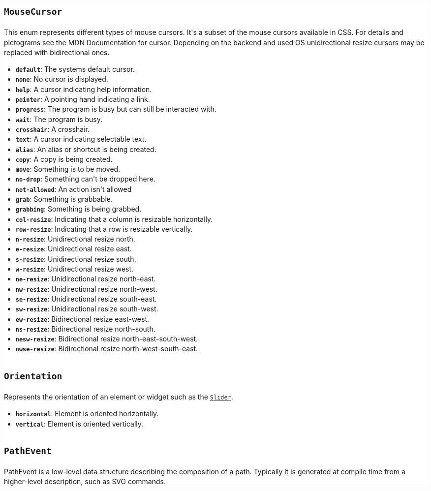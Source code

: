 ## `MouseCursor`

 This enum represents different types of mouse cursors. It's a subset of the mouse cursors available in CSS.
 For details and pictograms see the [MDN Documentation for cursor](https://developer.mozilla.org/en-US/docs/Web/CSS/cursor#values).
 Depending on the backend and used OS unidirectional resize cursors may be replaced with bidirectional ones.

* **`default`**: The systems default cursor.
* **`none`**: No cursor is displayed.
* **`help`**: A cursor indicating help information.
* **`pointer`**: A pointing hand indicating a link.
* **`progress`**: The program is busy but can still be interacted with.
* **`wait`**: The program is busy.
* **`crosshair`**: A crosshair.
* **`text`**: A cursor indicating selectable text.
* **`alias`**: An alias or shortcut is being created.
* **`copy`**: A copy is being created.
* **`move`**: Something is to be moved.
* **`no-drop`**: Something can't be dropped here.
* **`not-allowed`**: An action isn't allowed
* **`grab`**: Something is grabbable.
* **`grabbing`**: Something is being grabbed.
* **`col-resize`**: Indicating that a column is resizable horizontally.
* **`row-resize`**: Indicating that a row is resizable vertically.
* **`n-resize`**: Unidirectional resize north.
* **`e-resize`**: Unidirectional resize east.
* **`s-resize`**: Unidirectional resize south.
* **`w-resize`**: Unidirectional resize west.
* **`ne-resize`**: Unidirectional resize north-east.
* **`nw-resize`**: Unidirectional resize north-west.
* **`se-resize`**: Unidirectional resize south-east.
* **`sw-resize`**: Unidirectional resize south-west.
* **`ew-resize`**: Bidirectional resize east-west.
* **`ns-resize`**: Bidirectional resize north-south.
* **`nesw-resize`**: Bidirectional resize north-east-south-west.
* **`nwse-resize`**: Bidirectional resize north-west-south-east.

## `Orientation`

 Represents the orientation of an element or widget such as the [`Slider`](../widgets/slider.md).

* **`horizontal`**: Element is oriented horizontally.
* **`vertical`**: Element is oriented vertically.

## `PathEvent`

 PathEvent is a low-level data structure describing the composition of a path. Typically it is
 generated at compile time from a higher-level description, such as SVG commands.

